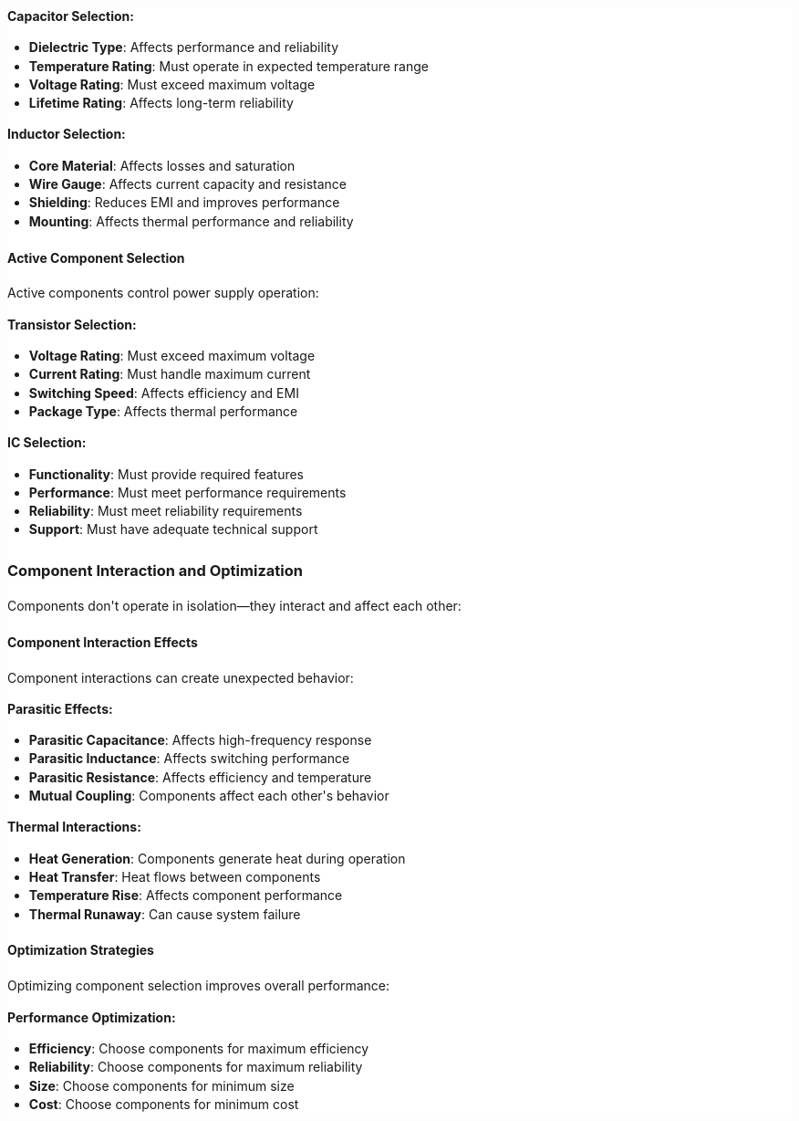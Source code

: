 **Capacitor Selection:**
- **Dielectric Type**: Affects performance and reliability
- **Temperature Rating**: Must operate in expected temperature range
- **Voltage Rating**: Must exceed maximum voltage
- **Lifetime Rating**: Affects long-term reliability

**Inductor Selection:**
- **Core Material**: Affects losses and saturation
- **Wire Gauge**: Affects current capacity and resistance
- **Shielding**: Reduces EMI and improves performance
- **Mounting**: Affects thermal performance and reliability

#### **Active Component Selection**

Active components control power supply operation:

**Transistor Selection:**
- **Voltage Rating**: Must exceed maximum voltage
- **Current Rating**: Must handle maximum current
- **Switching Speed**: Affects efficiency and EMI
- **Package Type**: Affects thermal performance

**IC Selection:**
- **Functionality**: Must provide required features
- **Performance**: Must meet performance requirements
- **Reliability**: Must meet reliability requirements
- **Support**: Must have adequate technical support

### **Component Interaction and Optimization**

Components don't operate in isolation—they interact and affect each other:

#### **Component Interaction Effects**

Component interactions can create unexpected behavior:

**Parasitic Effects:**
- **Parasitic Capacitance**: Affects high-frequency response
- **Parasitic Inductance**: Affects switching performance
- **Parasitic Resistance**: Affects efficiency and temperature
- **Mutual Coupling**: Components affect each other's behavior

**Thermal Interactions:**
- **Heat Generation**: Components generate heat during operation
- **Heat Transfer**: Heat flows between components
- **Temperature Rise**: Affects component performance
- **Thermal Runaway**: Can cause system failure

#### **Optimization Strategies**

Optimizing component selection improves overall performance:

**Performance Optimization:**
- **Efficiency**: Choose components for maximum efficiency
- **Reliability**: Choose components for maximum reliability
- **Size**: Choose components for minimum size
- **Cost**: Choose components for minimum cost
